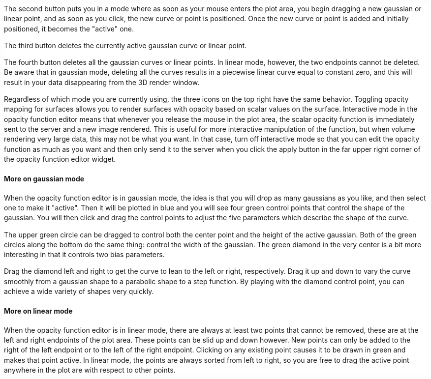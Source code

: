 The second button puts you in a mode where as soon as your mouse enters the
plot area, you begin dragging a new gaussian or linear point, and as soon as
you click, the new curve or point is positioned.  Once the new curve or
point is added and initially positioned, it becomes the "active" one.

The third button deletes the currently active gaussian curve or linear point.

The fourth button deletes all the gaussian curves or linear points.  In linear
mode, however, the two endpoints cannot be deleted.  Be aware that in
gaussian mode, deleting all the curves results in a piecewise linear curve
equal to constant zero, and this will result in your data disappearing from
the 3D render window.

Regardless of which mode you are currently using, the three icons on the top
right have the same behavior.  Toggling opacity mapping for surfaces allows
you to render surfaces with opacity based on scalar values on the surface.
Interactive mode in the opacity function editor means that whenever you
release the mouse in the plot area, the scalar opacity function is
immediately sent to the server and a new image rendered.  This is useful for
more interactive manipulation of the function, but when volume rendering
very large data, this may not be what you want.  In that case, turn off
interactive mode so that you can edit the opacity function as much as you
want and then only send it to the server when you click the apply button
in the far upper right corner of the opacity function editor widget.

#### More on gaussian mode

When the opacity function editor is in gaussian mode, the idea is that you
will drop as many gaussians as you like, and then select one to make it
"active".  Then it will be plotted in blue and you will see four green
control points that control the shape of the gaussian.  You will then click
and drag the control points to adjust the five parameters which describe
the shape of the curve.

The upper green circle can be dragged to control both the center point and
the height of the active gaussian.  Both of the green circles along the
bottom do the same thing: control the width of the gaussian.  The green
diamond in the very center is a bit more interesting in that it controls
two bias parameters.

Drag the diamond left and right to get the curve to lean to the left or
right, respectively.  Drag it up and down to vary the curve smoothly from
a gaussian shape to a parabolic shape to a step function.  By playing with
the diamond control point, you can achieve a wide variety of shapes very
quickly.

#### More on linear mode

When the opacity function editor is in linear mode, there are always at
least two points that cannot be removed, these are at the left and right
endpoints of the plot area.  These points can be slid up and down however.
New points can only be added to the right of the left endpoint or to the
left of the right endpoint.  Clicking on any existing point causes it to
be drawn in green and makes that point active.  In linear mode, the points
are always sorted from left to right, so you are free to drag the active
point anywhere in the plot are with respect to other points.
